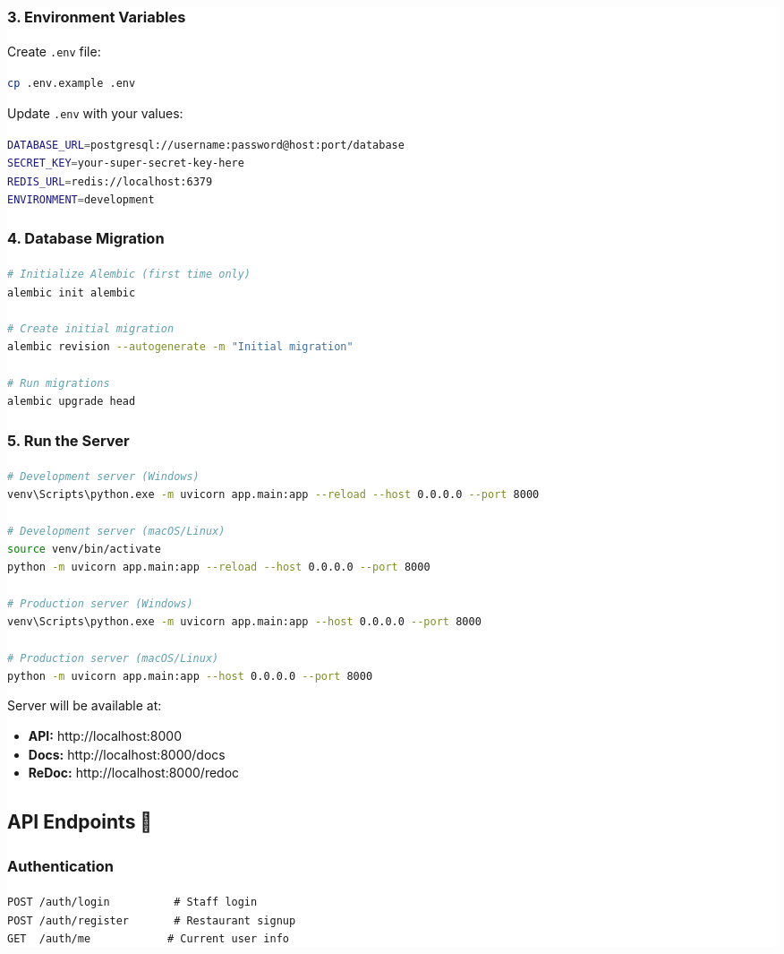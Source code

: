 ### 3. Environment Variables

Create `.env` file:
```bash
cp .env.example .env
```

Update `.env` with your values:
```bash
DATABASE_URL=postgresql://username:password@host:port/database
SECRET_KEY=your-super-secret-key-here
REDIS_URL=redis://localhost:6379
ENVIRONMENT=development
```

### 4. Database Migration

```bash
# Initialize Alembic (first time only)
alembic init alembic

# Create initial migration
alembic revision --autogenerate -m "Initial migration"

# Run migrations
alembic upgrade head
```

### 5. Run the Server

```bash
# Development server (Windows)
venv\Scripts\python.exe -m uvicorn app.main:app --reload --host 0.0.0.0 --port 8000

# Development server (macOS/Linux)
source venv/bin/activate
python -m uvicorn app.main:app --reload --host 0.0.0.0 --port 8000

# Production server (Windows)
venv\Scripts\python.exe -m uvicorn app.main:app --host 0.0.0.0 --port 8000

# Production server (macOS/Linux)
python -m uvicorn app.main:app --host 0.0.0.0 --port 8000
```

Server will be available at:
- **API:** http://localhost:8000
- **Docs:** http://localhost:8000/docs
- **ReDoc:** http://localhost:8000/redoc

## API Endpoints 📡

### Authentication
```http
POST /auth/login          # Staff login
POST /auth/register       # Restaurant signup
GET  /auth/me            # Current user info
```
